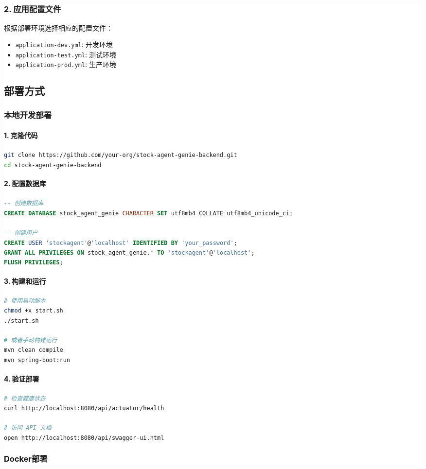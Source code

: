 ### 2. 应用配置文件

根据部署环境选择相应的配置文件：

- `application-dev.yml`: 开发环境
- `application-test.yml`: 测试环境
- `application-prod.yml`: 生产环境

## 部署方式

### 本地开发部署

#### 1. 克隆代码

```bash
git clone https://github.com/your-org/stock-agent-genie-backend.git
cd stock-agent-genie-backend
```

#### 2. 配置数据库

```sql
-- 创建数据库
CREATE DATABASE stock_agent_genie CHARACTER SET utf8mb4 COLLATE utf8mb4_unicode_ci;

-- 创建用户
CREATE USER 'stockagent'@'localhost' IDENTIFIED BY 'your_password';
GRANT ALL PRIVILEGES ON stock_agent_genie.* TO 'stockagent'@'localhost';
FLUSH PRIVILEGES;
```

#### 3. 构建和运行

```bash
# 使用启动脚本
chmod +x start.sh
./start.sh

# 或者手动构建运行
mvn clean compile
mvn spring-boot:run
```

#### 4. 验证部署

```bash
# 检查健康状态
curl http://localhost:8080/api/actuator/health

# 访问 API 文档
open http://localhost:8080/api/swagger-ui.html
```

### Docker部署
